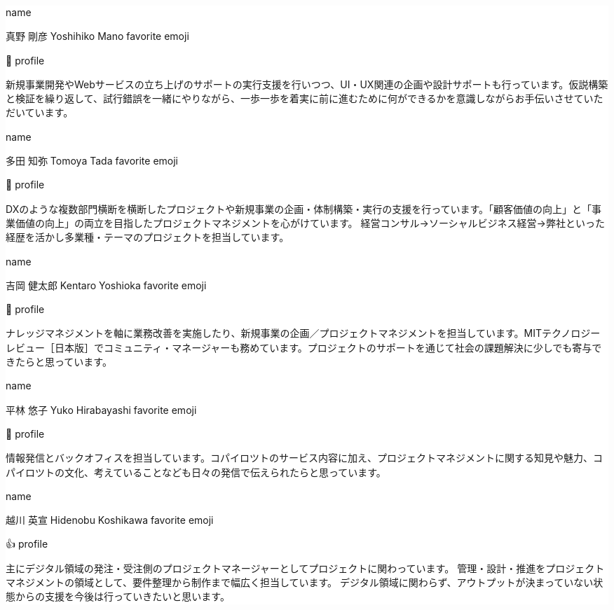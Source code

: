 name

真野 剛彦
Yoshihiko Mano
favorite emoji

🙇
profile

新規事業開発やWebサービスの立ち上げのサポートの実行支援を行いつつ、UI・UX関連の企画や設計サポートも行っています。仮説構築と検証を繰り返して、試行錯誤を一緒にやりながら、一歩一歩を着実に前に進むために何ができるかを意識しながらお手伝いさせていただいています。

name

多田 知弥
Tomoya Tada
favorite emoji

🥊
profile

DXのような複数部門横断を横断したプロジェクトや新規事業の企画・体制構築・実行の支援を行っています。「顧客価値の向上」と「事業価値の向上」の両立を目指したプロジェクトマネジメントを心がけています。 経営コンサル→ソーシャルビジネス経営→弊社といった経歴を活かし多業種・テーマのプロジェクトを担当しています。

name

吉岡 健太郎
Kentaro Yoshioka
favorite emoji

🐨
profile

ナレッジマネジメントを軸に業務改善を実施したり、新規事業の企画／プロジェクトマネジメントを担当しています。MITテクノロジーレビュー［日本版］でコミュニティ・マネージャーも務めています。プロジェクトのサポートを通じて社会の課題解決に少しでも寄与できたらと思っています。

name

平林 悠子
Yuko Hirabayashi
favorite emoji

🐌
profile

情報発信とバックオフィスを担当しています。コパイロツトのサービス内容に加え、プロジェクトマネジメントに関する知見や魅力、コパイロツトの文化、考えていることなども日々の発信で伝えられたらと思っています。

name

越川 英宣
Hidenobu Koshikawa
favorite emoji

👍
profile

主にデジタル領域の発注・受注側のプロジェクトマネージャーとしてプロジェクトに関わっています。 管理・設計・推進をプロジェクトマネジメントの領域として、要件整理から制作まで幅広く担当しています。 デジタル領域に関わらず、アウトプットが決まっていない状態からの支援を今後は行っていきたいと思います。
